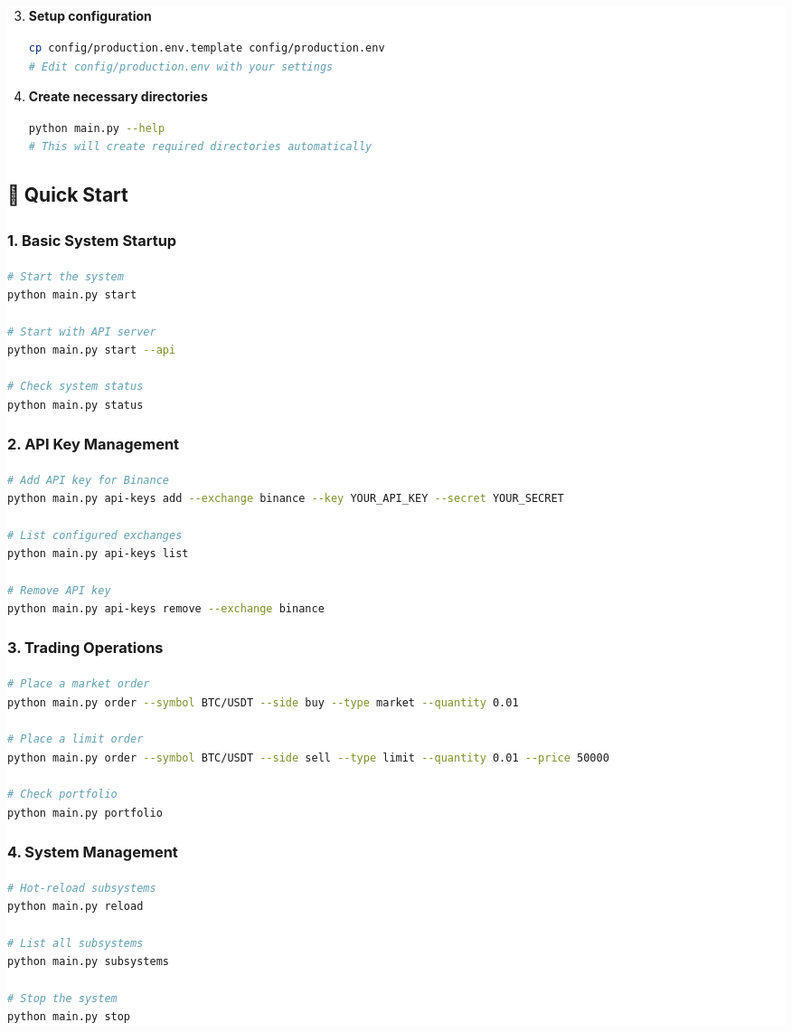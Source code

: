 3. **Setup configuration**
   ```bash
   cp config/production.env.template config/production.env
   # Edit config/production.env with your settings
   ```

4. **Create necessary directories**
   ```bash
   python main.py --help
   # This will create required directories automatically
   ```

## 🚀 Quick Start

### 1. Basic System Startup
```bash
# Start the system
python main.py start

# Start with API server
python main.py start --api

# Check system status
python main.py status
```

### 2. API Key Management
```bash
# Add API key for Binance
python main.py api-keys add --exchange binance --key YOUR_API_KEY --secret YOUR_SECRET

# List configured exchanges
python main.py api-keys list

# Remove API key
python main.py api-keys remove --exchange binance
```

### 3. Trading Operations
```bash
# Place a market order
python main.py order --symbol BTC/USDT --side buy --type market --quantity 0.01

# Place a limit order
python main.py order --symbol BTC/USDT --side sell --type limit --quantity 0.01 --price 50000

# Check portfolio
python main.py portfolio
```

### 4. System Management
```bash
# Hot-reload subsystems
python main.py reload

# List all subsystems
python main.py subsystems

# Stop the system
python main.py stop
```
